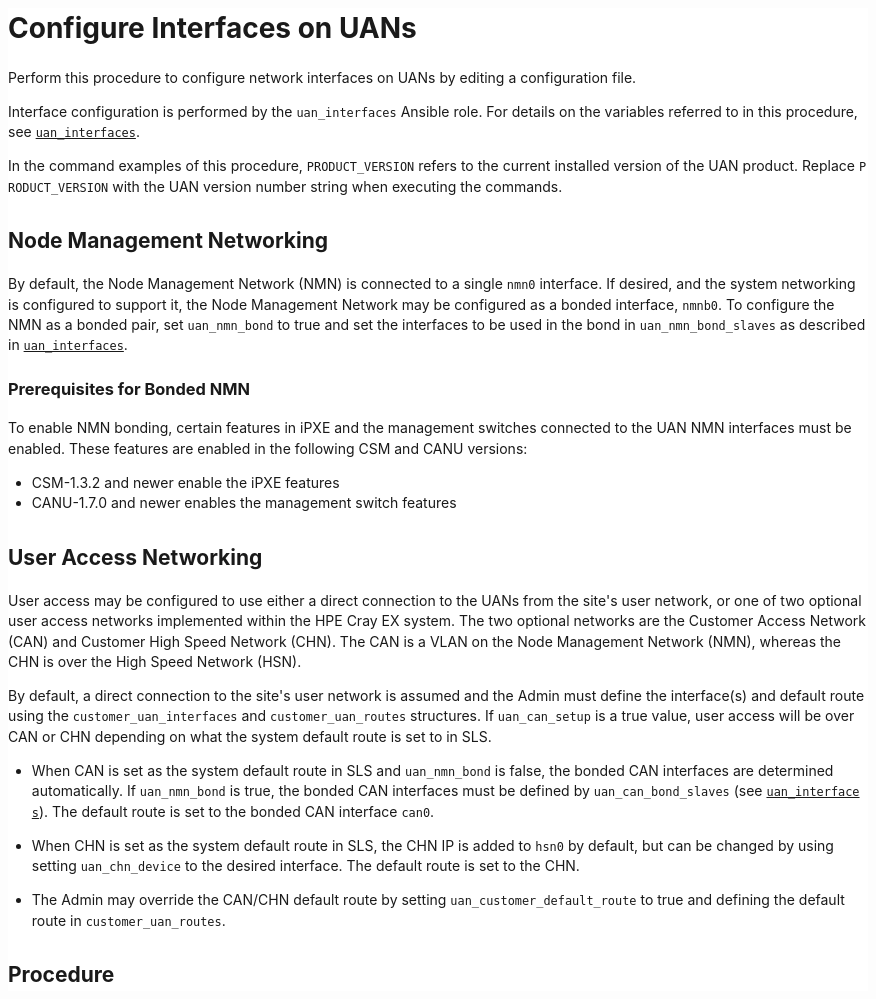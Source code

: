 
# Configure Interfaces on UANs

Perform this procedure to configure network interfaces on UANs by editing a configuration file.

Interface configuration is performed by the `uan_interfaces` Ansible role. For details on the variables referred to in this procedure, see [`uan_interfaces`](uan_interfaces.md).

In the command examples of this procedure, `PRODUCT_VERSION` refers to the current installed version of the UAN product. Replace `PRODUCT_VERSION` with the UAN version number string when executing the commands.

## Node Management Networking

By default, the Node Management Network \(NMN\) is connected to a single `nmn0` interface.  If desired, and the system networking is configured to support it, the Node Management Network may be configured as a bonded interface, `nmnb0`. To configure the NMN as a bonded pair, set `uan_nmn_bond` to true and set the interfaces to be used in the bond in `uan_nmn_bond_slaves` as described in [`uan_interfaces`](uan_interfaces.md).

### Prerequisites for Bonded NMN

To enable NMN bonding, certain features in iPXE and the management switches connected to the UAN NMN interfaces must be enabled.  These features are enabled in the following CSM and CANU versions:

* CSM-1.3.2 and newer enable the iPXE features
* CANU-1.7.0 and newer enables the management switch features

## User Access Networking

User access may be configured to use either a direct connection to the UANs from the site's user network, or one of two optional user access networks implemented within the HPE Cray EX system.  The two optional networks are the Customer Access Network \(CAN\) and Customer High Speed Network \(CHN\).  The CAN is a VLAN on the Node Management Network \(NMN\), whereas the CHN is over the High Speed Network \(HSN\).

By default, a direct connection to the site's user network is assumed and the Admin must define the interface(s) and default route using the `customer_uan_interfaces` and `customer_uan_routes` structures. If `uan_can_setup` is a true value, user access will be over CAN or CHN depending on what the system default route is set to in SLS.

* When CAN is set as the system default route in SLS and `uan_nmn_bond` is false, the bonded CAN interfaces are determined automatically.  If `uan_nmn_bond` is true, the bonded CAN interfaces must be defined by `uan_can_bond_slaves` \(see [`uan_interfaces`](uan_interfaces.md)\). The default route is set to the bonded CAN interface `can0`.

* When CHN is set as the system default route in SLS, the CHN IP is added to `hsn0` by default, but can be changed by using setting `uan_chn_device` to the desired interface. The default route is set to the CHN.

* The Admin may override the CAN/CHN default route by setting `uan_customer_default_route` to true and defining the default route in `customer_uan_routes`.

## Procedure
